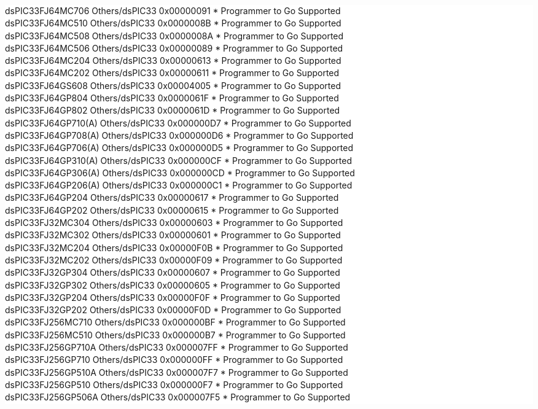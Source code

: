dsPIC33FJ64MC706        Others/dsPIC33               0x00000091    *    Programmer to Go Supported<BR>
dsPIC33FJ64MC510        Others/dsPIC33               0x0000008B    *    Programmer to Go Supported<BR>
dsPIC33FJ64MC508        Others/dsPIC33               0x0000008A    *    Programmer to Go Supported<BR>
dsPIC33FJ64MC506        Others/dsPIC33               0x00000089    *    Programmer to Go Supported<BR>
dsPIC33FJ64MC204        Others/dsPIC33               0x00000613    *    Programmer to Go Supported<BR>
dsPIC33FJ64MC202        Others/dsPIC33               0x00000611    *    Programmer to Go Supported<BR>
dsPIC33FJ64GS608        Others/dsPIC33               0x00004005    *    Programmer to Go Supported<BR>
dsPIC33FJ64GP804        Others/dsPIC33               0x0000061F    *    Programmer to Go Supported<BR>
dsPIC33FJ64GP802        Others/dsPIC33               0x0000061D    *    Programmer to Go Supported<BR>
dsPIC33FJ64GP710(A)     Others/dsPIC33               0x000000D7    *    Programmer to Go Supported<BR>
dsPIC33FJ64GP708(A)     Others/dsPIC33               0x000000D6    *    Programmer to Go Supported<BR>
dsPIC33FJ64GP706(A)     Others/dsPIC33               0x000000D5    *    Programmer to Go Supported<BR>
dsPIC33FJ64GP310(A)     Others/dsPIC33               0x000000CF    *    Programmer to Go Supported<BR>
dsPIC33FJ64GP306(A)     Others/dsPIC33               0x000000CD    *    Programmer to Go Supported<BR>
dsPIC33FJ64GP206(A)     Others/dsPIC33               0x000000C1    *    Programmer to Go Supported<BR>
dsPIC33FJ64GP204        Others/dsPIC33               0x00000617    *    Programmer to Go Supported<BR>
dsPIC33FJ64GP202        Others/dsPIC33               0x00000615    *    Programmer to Go Supported<BR>
dsPIC33FJ32MC304        Others/dsPIC33               0x00000603    *    Programmer to Go Supported<BR>
dsPIC33FJ32MC302        Others/dsPIC33               0x00000601    *    Programmer to Go Supported<BR>
dsPIC33FJ32MC204        Others/dsPIC33               0x00000F0B    *    Programmer to Go Supported<BR>
dsPIC33FJ32MC202        Others/dsPIC33               0x00000F09    *    Programmer to Go Supported<BR>
dsPIC33FJ32GP304        Others/dsPIC33               0x00000607    *    Programmer to Go Supported<BR>
dsPIC33FJ32GP302        Others/dsPIC33               0x00000605    *    Programmer to Go Supported<BR>
dsPIC33FJ32GP204        Others/dsPIC33               0x00000F0F    *    Programmer to Go Supported<BR>
dsPIC33FJ32GP202        Others/dsPIC33               0x00000F0D    *    Programmer to Go Supported<BR>
dsPIC33FJ256MC710       Others/dsPIC33               0x000000BF    *    Programmer to Go Supported<BR>
dsPIC33FJ256MC510       Others/dsPIC33               0x000000B7    *    Programmer to Go Supported<BR>
dsPIC33FJ256GP710A      Others/dsPIC33               0x000007FF    *    Programmer to Go Supported<BR>
dsPIC33FJ256GP710       Others/dsPIC33               0x000000FF    *    Programmer to Go Supported<BR>
dsPIC33FJ256GP510A      Others/dsPIC33               0x000007F7    *    Programmer to Go Supported<BR>
dsPIC33FJ256GP510       Others/dsPIC33               0x000000F7    *    Programmer to Go Supported<BR>
dsPIC33FJ256GP506A      Others/dsPIC33               0x000007F5    *    Programmer to Go Supported<BR>